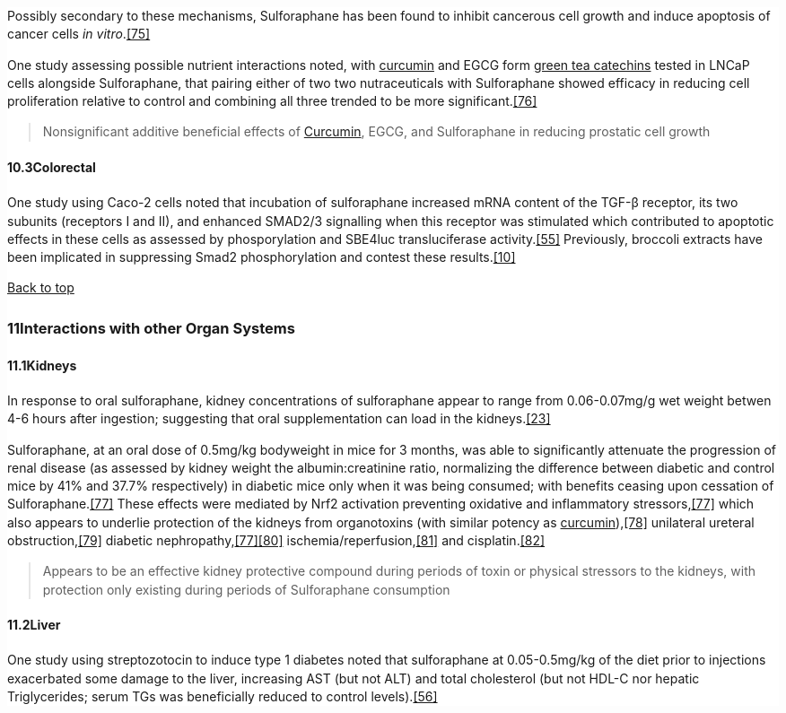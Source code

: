 
Possibly secondary to these mechanisms, Sulforaphane has been found to inhibit cancerous cell growth and induce apoptosis of cancer cells *in vitro*.[[75]](#ref75)


One study assessing possible nutrient interactions noted, with [curcumin](/supplements/curcumin/) and EGCG form [green tea catechins](/supplements/green-tea-catechins/) tested in LNCaP cells alongside Sulforaphane, that pairing either of two two nutraceuticals with Sulforaphane showed efficacy in reducing cell proliferation relative to control and combining all three trended to be more significant.[[76]](#ref76)



> Nonsignificant additive beneficial effects of [Curcumin](/supplements/curcumin/), EGCG, and Sulforaphane in reducing prostatic cell growth


#### 10.3Colorectal


One study using Caco-2 cells noted that incubation of sulforaphane increased mRNA content of the TGF-β receptor, its two subunits (receptors I and II), and enhanced SMAD2/3 signalling when this receptor was stimulated which contributed to apoptotic effects in these cells as assessed by phosporylation and SBE4luc transluciferase activity.[[55]](#ref55) Previously, broccoli extracts have been implicated in suppressing Smad2 phosphorylation and contest these results.[[10]](#ref10)


[Back to top](#c-interactions-with-cancer)
### 11Interactions with other Organ Systems

#### 11.1Kidneys


In response to oral sulforaphane, kidney concentrations of sulforaphane appear to range from 0.06-0.07mg/g wet weight betwen 4-6 hours after ingestion; suggesting that oral supplementation can load in the kidneys.[[23]](#ref23)


Sulforaphane, at an oral dose of 0.5mg/kg bodyweight in mice for 3 months, was able to significantly attenuate the progression of renal disease (as assessed by kidney weight the albumin:creatinine ratio, normalizing the difference between diabetic and control mice by 41% and 37.7% respectively) in diabetic mice only when it was being consumed; with benefits ceasing upon cessation of Sulforaphane.[[77]](#ref77) These effects were mediated by Nrf2 activation preventing oxidative and inflammatory stressors,[[77]](#ref77) which also appears to underlie protection of the kidneys from organotoxins (with similar potency as [curcumin](/supplements/curcumin/)),[[78]](#ref78) unilateral ureteral obstruction,[[79]](#ref79) diabetic nephropathy,[[77]](#ref77)[[80]](#ref80) ischemia/reperfusion,[[81]](#ref81) and cisplatin.[[82]](#ref82)



> Appears to be an effective kidney protective compound during periods of toxin or physical stressors to the kidneys, with protection only existing during periods of Sulforaphane consumption


#### 11.2Liver


One study using streptozotocin to induce type 1 diabetes noted that sulforaphane at 0.05-0.5mg/kg of the diet prior to injections exacerbated some damage to the liver, increasing AST (but not ALT) and total cholesterol (but not HDL-C nor hepatic Triglycerides; serum TGs was beneficially reduced to control levels).[[56]](#ref56)

